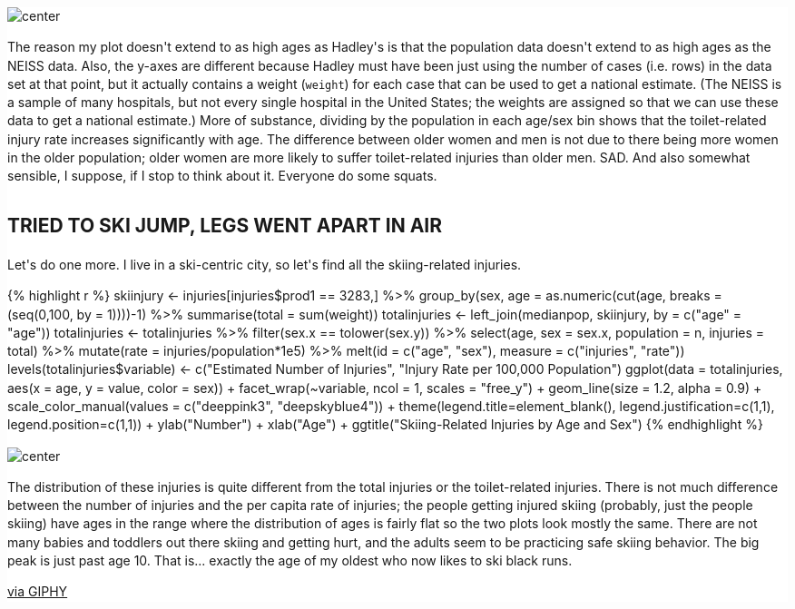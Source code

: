![center](/figs/2016-02-19-Your-Floor/unnamed-chunk-17-1.png)

The reason my plot doesn't extend to as high ages as Hadley's is that the population data doesn't extend to as high ages as the NEISS data. Also, the y-axes are different because Hadley must have been just using the number of cases (i.e. rows) in the data set at that point, but it actually contains a weight (`weight`) for each case that can be used to get a national estimate. (The NEISS is a sample of many hospitals, but not every single hospital in the United States; the weights are assigned so that we can use these data to get a national estimate.) More of substance, dividing by the population in each age/sex bin shows that the toilet-related injury rate increases significantly with age. The difference between older women and men is not due to there being more women in the older population; older women are more likely to suffer toilet-related injuries than older men. SAD. And also somewhat sensible, I suppose, if I stop to think about it. Everyone do some squats.

## TRIED TO SKI JUMP, LEGS WENT APART IN AIR

Let's do one more. I live in a ski-centric city, so let's find all the skiing-related injuries.


{% highlight r %}
skiinjury <- injuries[injuries$prod1 == 3283,] %>% 
        group_by(sex, age = as.numeric(cut(age, breaks = (seq(0,100, by = 1))))-1) %>%
        summarise(total = sum(weight))
totalinjuries <- left_join(medianpop, skiinjury, by = c("age" = "age"))
totalinjuries <- totalinjuries %>% filter(sex.x == tolower(sex.y)) %>% 
        select(age, sex = sex.x, population = n, injuries = total) %>%
        mutate(rate = injuries/population*1e5) %>% 
        melt(id = c("age", "sex"), measure = c("injuries", "rate"))
levels(totalinjuries$variable) <- c("Estimated Number of Injuries", "Injury Rate per 100,000 Population")
ggplot(data = totalinjuries, 
       aes(x = age, y = value, color = sex)) +
        facet_wrap(~variable, ncol = 1, scales = "free_y") + 
        geom_line(size = 1.2, alpha = 0.9) +
        scale_color_manual(values = c("deeppink3", "deepskyblue4")) + 
        theme(legend.title=element_blank(), legend.justification=c(1,1), legend.position=c(1,1)) +
        ylab("Number") + xlab("Age") + 
        ggtitle("Skiing-Related Injuries by Age and Sex")
{% endhighlight %}

![center](/figs/2016-02-19-Your-Floor/unnamed-chunk-18-1.png)

The distribution of these injuries is quite different from the total injuries or the toilet-related injuries. There is not much difference between the number of injuries and the per capita rate of injuries; the people getting injured skiing (probably, just the people skiing) have ages in the range where the distribution of ages is fairly flat so the two plots look mostly the same. There are not many babies and toddlers out there skiing and getting hurt, and the adults seem to be practicing safe skiing behavior. The big peak is just past age 10. That is... exactly the age of my oldest who now likes to ski black runs.

<iframe src="https://giphy.com/embed/iQA2hMPX88icM" width="480" height="270" frameBorder="0" class="giphy-embed" allowFullScreen></iframe><p><a href="http://giphy.com/gifs/nervous-worried-stressed-iQA2hMPX88icM">via GIPHY</a></p>
